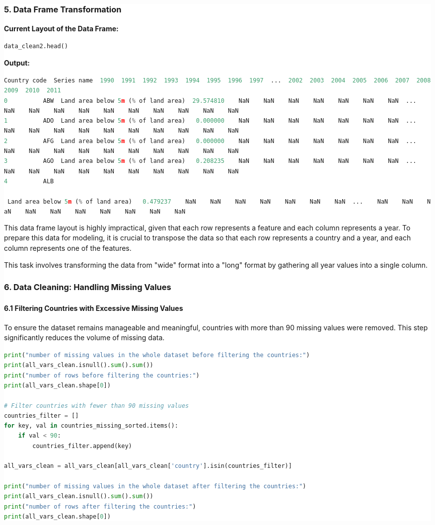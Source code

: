 
### 5. Data Frame Transformation

**Current Layout of the Data Frame:**

```python
data_clean2.head()
```

**Output:**
```python
Country code  Series name  1990  1991  1992  1993  1994  1995  1996  1997  ...  2002  2003  2004  2005  2006  2007  2008  2009  2010  2011
0          ABW  Land area below 5m (% of land area)  29.574810    NaN    NaN    NaN    NaN    NaN    NaN    NaN  ...    NaN    NaN    NaN    NaN    NaN    NaN    NaN    NaN    NaN    NaN
1          ADO  Land area below 5m (% of land area)   0.000000    NaN    NaN    NaN    NaN    NaN    NaN    NaN  ...    NaN    NaN    NaN    NaN    NaN    NaN    NaN    NaN    NaN    NaN
2          AFG  Land area below 5m (% of land area)   0.000000    NaN    NaN    NaN    NaN    NaN    NaN    NaN  ...    NaN    NaN    NaN    NaN    NaN    NaN    NaN    NaN    NaN    NaN
3          AGO  Land area below 5m (% of land area)   0.208235    NaN    NaN    NaN    NaN    NaN    NaN    NaN  ...    NaN    NaN    NaN    NaN    NaN    NaN    NaN    NaN    NaN    NaN
4          ALB 

 Land area below 5m (% of land area)   0.479237    NaN    NaN    NaN    NaN    NaN    NaN    NaN  ...    NaN    NaN    NaN    NaN    NaN    NaN    NaN    NaN    NaN    NaN
```

This data frame layout is highly impractical, given that each row represents a feature and each column represents a year. To prepare this data for modeling, it is crucial to transpose the data so that each row represents a country and a year, and each column represents one of the features.

This task involves transforming the data from "wide" format into a "long" format by gathering all year values into a single column.

### 6. Data Cleaning: Handling Missing Values

#### 6.1 Filtering Countries with Excessive Missing Values

To ensure the dataset remains manageable and meaningful, countries with more than 90 missing values were removed. This step significantly reduces the volume of missing data.

```python
print("number of missing values in the whole dataset before filtering the countries:")
print(all_vars_clean.isnull().sum().sum())
print("number of rows before filtering the countries:")
print(all_vars_clean.shape[0])

# Filter countries with fewer than 90 missing values
countries_filter = []
for key, val in countries_missing_sorted.items():
    if val < 90:
        countries_filter.append(key)

all_vars_clean = all_vars_clean[all_vars_clean['country'].isin(countries_filter)]

print("number of missing values in the whole dataset after filtering the countries:")
print(all_vars_clean.isnull().sum().sum())
print("number of rows after filtering the countries:")
print(all_vars_clean.shape[0])
```
